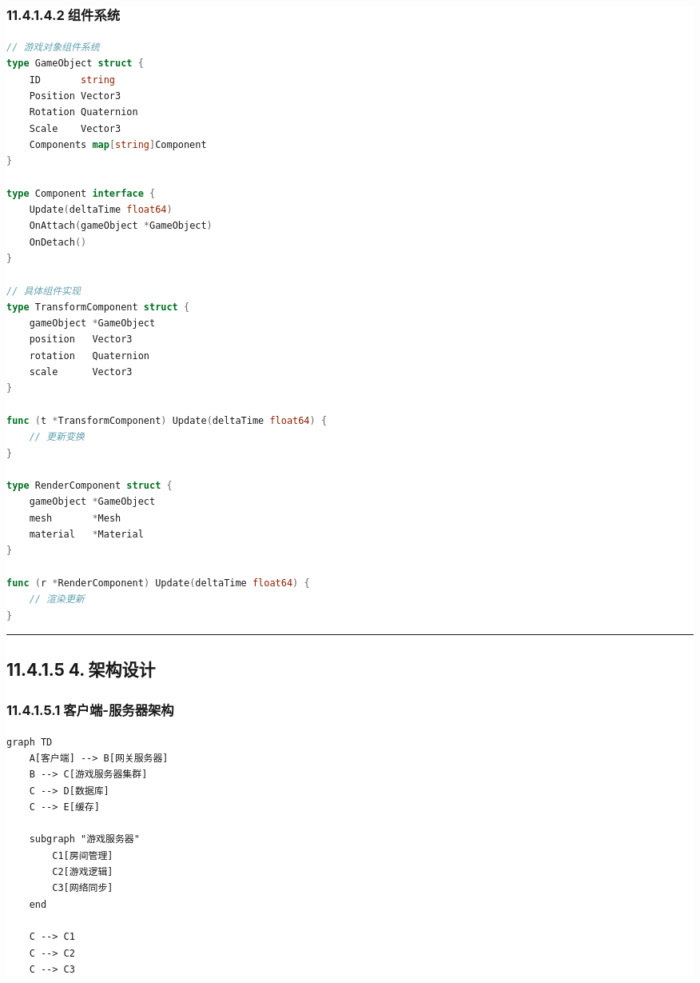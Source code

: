 ### 11.4.1.4.2 组件系统

```go
// 游戏对象组件系统
type GameObject struct {
    ID       string
    Position Vector3
    Rotation Quaternion
    Scale    Vector3
    Components map[string]Component
}

type Component interface {
    Update(deltaTime float64)
    OnAttach(gameObject *GameObject)
    OnDetach()
}

// 具体组件实现
type TransformComponent struct {
    gameObject *GameObject
    position   Vector3
    rotation   Quaternion
    scale      Vector3
}

func (t *TransformComponent) Update(deltaTime float64) {
    // 更新变换
}

type RenderComponent struct {
    gameObject *GameObject
    mesh       *Mesh
    material   *Material
}

func (r *RenderComponent) Update(deltaTime float64) {
    // 渲染更新
}

```

---

## 11.4.1.5 4. 架构设计

### 11.4.1.5.1 客户端-服务器架构

```mermaid
graph TD
    A[客户端] --> B[网关服务器]
    B --> C[游戏服务器集群]
    C --> D[数据库]
    C --> E[缓存]
    
    subgraph "游戏服务器"
        C1[房间管理]
        C2[游戏逻辑]
        C3[网络同步]
    end
    
    C --> C1
    C --> C2
    C --> C3
```
